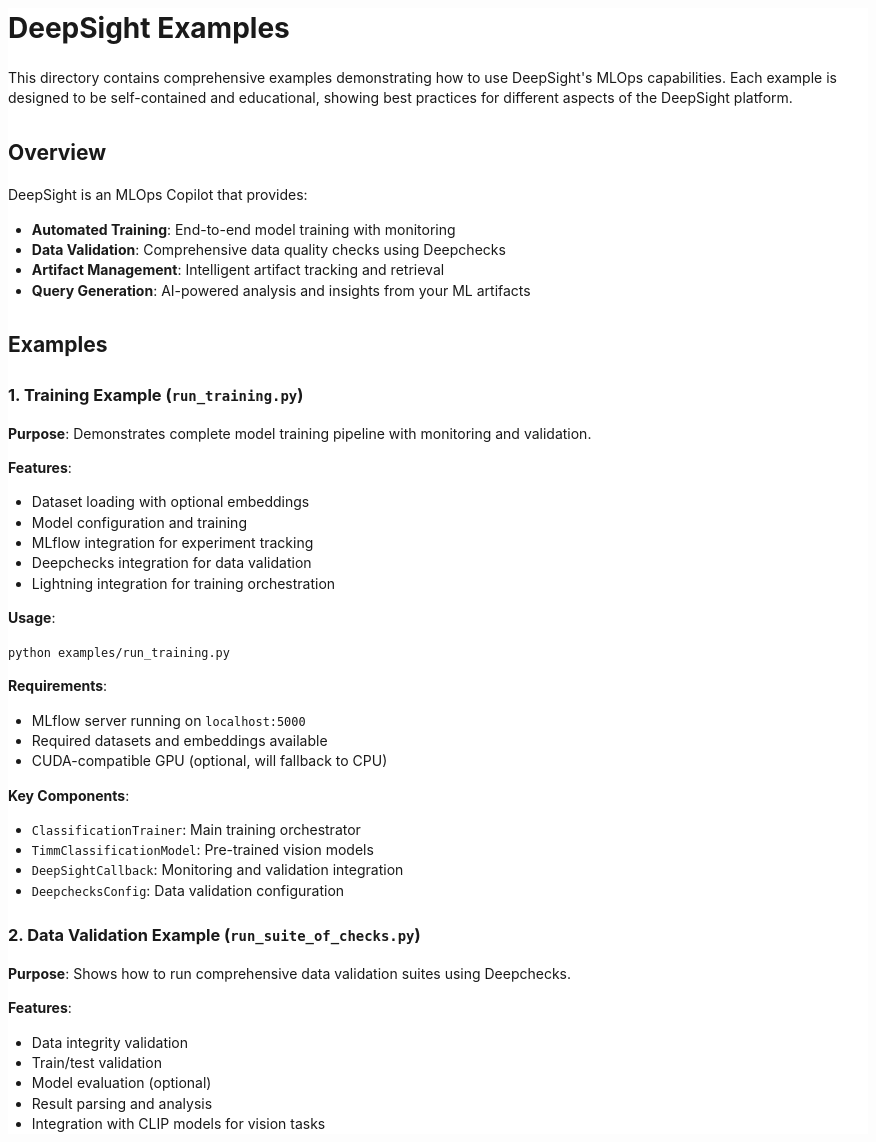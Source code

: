 # DeepSight Examples

This directory contains comprehensive examples demonstrating how to use DeepSight's MLOps capabilities. Each example is designed to be self-contained and educational, showing best practices for different aspects of the DeepSight platform.

## Overview

DeepSight is an MLOps Copilot that provides:
- **Automated Training**: End-to-end model training with monitoring
- **Data Validation**: Comprehensive data quality checks using Deepchecks
- **Artifact Management**: Intelligent artifact tracking and retrieval
- **Query Generation**: AI-powered analysis and insights from your ML artifacts

## Examples

### 1. Training Example (`run_training.py`)

**Purpose**: Demonstrates complete model training pipeline with monitoring and validation.

**Features**:
- Dataset loading with optional embeddings
- Model configuration and training
- MLflow integration for experiment tracking
- Deepchecks integration for data validation
- Lightning integration for training orchestration

**Usage**:
```bash
python examples/run_training.py
```

**Requirements**:
- MLflow server running on `localhost:5000`
- Required datasets and embeddings available
- CUDA-compatible GPU (optional, will fallback to CPU)

**Key Components**:
- `ClassificationTrainer`: Main training orchestrator
- `TimmClassificationModel`: Pre-trained vision models
- `DeepSightCallback`: Monitoring and validation integration
- `DeepchecksConfig`: Data validation configuration

### 2. Data Validation Example (`run_suite_of_checks.py`)

**Purpose**: Shows how to run comprehensive data validation suites using Deepchecks.

**Features**:
- Data integrity validation
- Train/test validation
- Model evaluation (optional)
- Result parsing and analysis
- Integration with CLIP models for vision tasks
